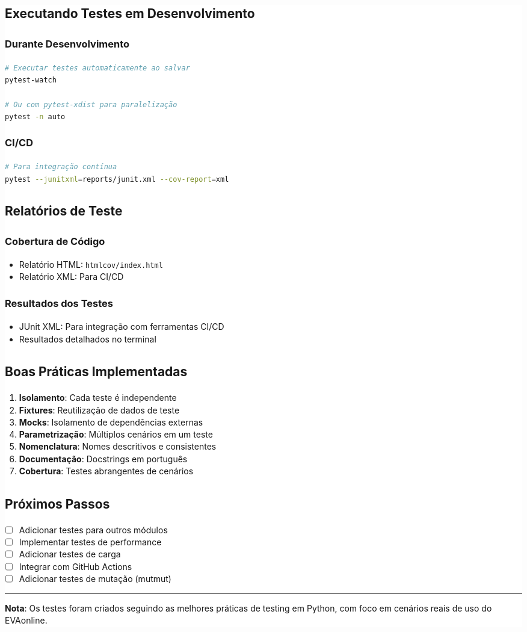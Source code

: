## Executando Testes em Desenvolvimento

### Durante Desenvolvimento
```bash
# Executar testes automaticamente ao salvar
pytest-watch

# Ou com pytest-xdist para paralelização
pytest -n auto
```

### CI/CD
```bash
# Para integração contínua
pytest --junitxml=reports/junit.xml --cov-report=xml
```

## Relatórios de Teste

### Cobertura de Código
- Relatório HTML: `htmlcov/index.html`
- Relatório XML: Para CI/CD

### Resultados dos Testes
- JUnit XML: Para integração com ferramentas CI/CD
- Resultados detalhados no terminal

## Boas Práticas Implementadas

1. **Isolamento**: Cada teste é independente
2. **Fixtures**: Reutilização de dados de teste
3. **Mocks**: Isolamento de dependências externas
4. **Parametrização**: Múltiplos cenários em um teste
5. **Nomenclatura**: Nomes descritivos e consistentes
6. **Documentação**: Docstrings em português
7. **Cobertura**: Testes abrangentes de cenários

## Próximos Passos

- [ ] Adicionar testes para outros módulos
- [ ] Implementar testes de performance
- [ ] Adicionar testes de carga
- [ ] Integrar com GitHub Actions
- [ ] Adicionar testes de mutação (mutmut)

---

**Nota**: Os testes foram criados seguindo as melhores práticas de testing em Python, com foco em cenários reais de uso do EVAonline.

